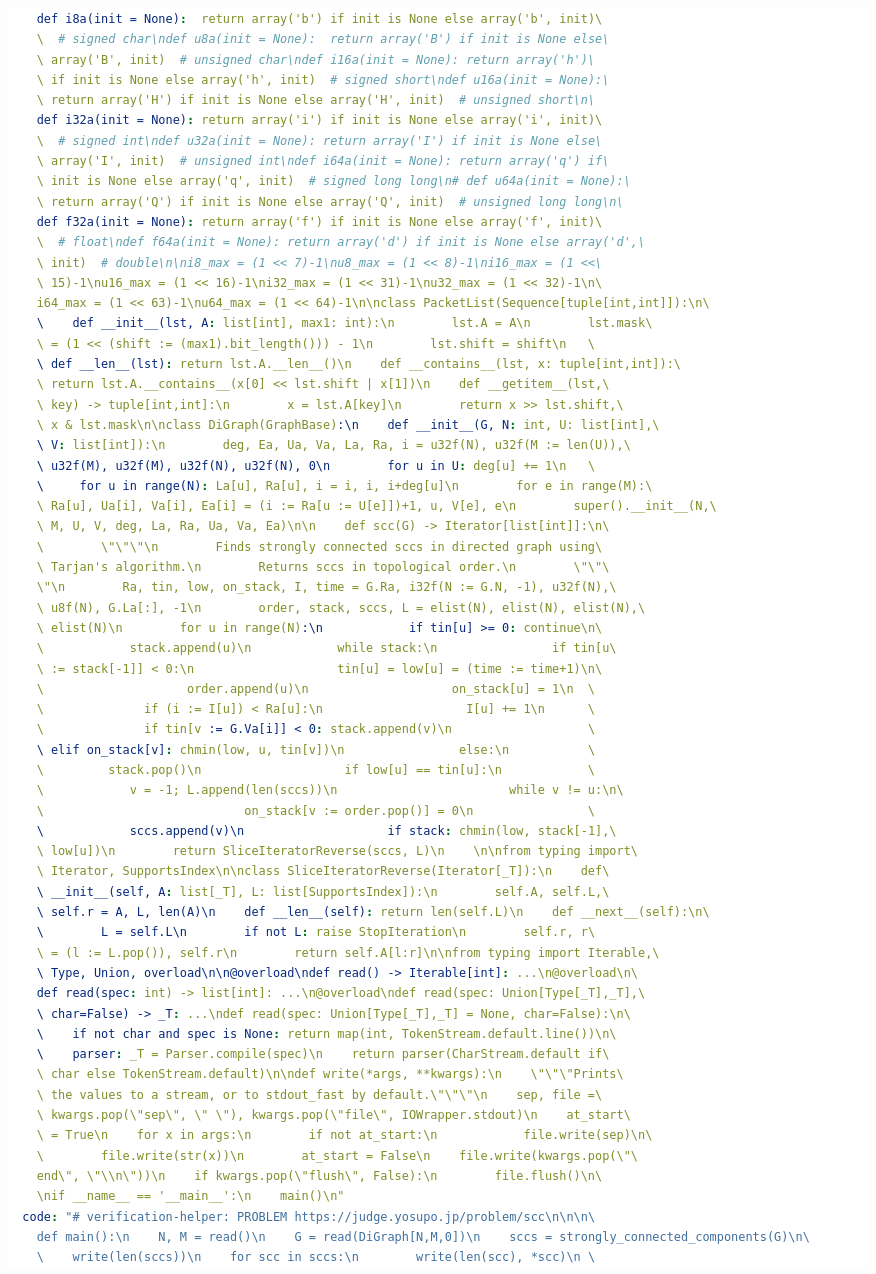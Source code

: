 ```yaml
    def i8a(init = None):  return array('b') if init is None else array('b', init)\
    \  # signed char\ndef u8a(init = None):  return array('B') if init is None else\
    \ array('B', init)  # unsigned char\ndef i16a(init = None): return array('h')\
    \ if init is None else array('h', init)  # signed short\ndef u16a(init = None):\
    \ return array('H') if init is None else array('H', init)  # unsigned short\n\
    def i32a(init = None): return array('i') if init is None else array('i', init)\
    \  # signed int\ndef u32a(init = None): return array('I') if init is None else\
    \ array('I', init)  # unsigned int\ndef i64a(init = None): return array('q') if\
    \ init is None else array('q', init)  # signed long long\n# def u64a(init = None):\
    \ return array('Q') if init is None else array('Q', init)  # unsigned long long\n\
    def f32a(init = None): return array('f') if init is None else array('f', init)\
    \  # float\ndef f64a(init = None): return array('d') if init is None else array('d',\
    \ init)  # double\n\ni8_max = (1 << 7)-1\nu8_max = (1 << 8)-1\ni16_max = (1 <<\
    \ 15)-1\nu16_max = (1 << 16)-1\ni32_max = (1 << 31)-1\nu32_max = (1 << 32)-1\n\
    i64_max = (1 << 63)-1\nu64_max = (1 << 64)-1\n\nclass PacketList(Sequence[tuple[int,int]]):\n\
    \    def __init__(lst, A: list[int], max1: int):\n        lst.A = A\n        lst.mask\
    \ = (1 << (shift := (max1).bit_length())) - 1\n        lst.shift = shift\n   \
    \ def __len__(lst): return lst.A.__len__()\n    def __contains__(lst, x: tuple[int,int]):\
    \ return lst.A.__contains__(x[0] << lst.shift | x[1])\n    def __getitem__(lst,\
    \ key) -> tuple[int,int]:\n        x = lst.A[key]\n        return x >> lst.shift,\
    \ x & lst.mask\n\nclass DiGraph(GraphBase):\n    def __init__(G, N: int, U: list[int],\
    \ V: list[int]):\n        deg, Ea, Ua, Va, La, Ra, i = u32f(N), u32f(M := len(U)),\
    \ u32f(M), u32f(M), u32f(N), u32f(N), 0\n        for u in U: deg[u] += 1\n   \
    \     for u in range(N): La[u], Ra[u], i = i, i, i+deg[u]\n        for e in range(M):\
    \ Ra[u], Ua[i], Va[i], Ea[i] = (i := Ra[u := U[e]])+1, u, V[e], e\n        super().__init__(N,\
    \ M, U, V, deg, La, Ra, Ua, Va, Ea)\n\n    def scc(G) -> Iterator[list[int]]:\n\
    \        \"\"\"\n        Finds strongly connected sccs in directed graph using\
    \ Tarjan's algorithm.\n        Returns sccs in topological order.\n        \"\"\
    \"\n        Ra, tin, low, on_stack, I, time = G.Ra, i32f(N := G.N, -1), u32f(N),\
    \ u8f(N), G.La[:], -1\n        order, stack, sccs, L = elist(N), elist(N), elist(N),\
    \ elist(N)\n        for u in range(N):\n            if tin[u] >= 0: continue\n\
    \            stack.append(u)\n            while stack:\n                if tin[u\
    \ := stack[-1]] < 0:\n                    tin[u] = low[u] = (time := time+1)\n\
    \                    order.append(u)\n                    on_stack[u] = 1\n  \
    \              if (i := I[u]) < Ra[u]:\n                    I[u] += 1\n      \
    \              if tin[v := G.Va[i]] < 0: stack.append(v)\n                   \
    \ elif on_stack[v]: chmin(low, u, tin[v])\n                else:\n           \
    \         stack.pop()\n                    if low[u] == tin[u]:\n            \
    \            v = -1; L.append(len(sccs))\n                        while v != u:\n\
    \                            on_stack[v := order.pop()] = 0\n                \
    \            sccs.append(v)\n                    if stack: chmin(low, stack[-1],\
    \ low[u])\n        return SliceIteratorReverse(sccs, L)\n    \n\nfrom typing import\
    \ Iterator, SupportsIndex\n\nclass SliceIteratorReverse(Iterator[_T]):\n    def\
    \ __init__(self, A: list[_T], L: list[SupportsIndex]):\n        self.A, self.L,\
    \ self.r = A, L, len(A)\n    def __len__(self): return len(self.L)\n    def __next__(self):\n\
    \        L = self.L\n        if not L: raise StopIteration\n        self.r, r\
    \ = (l := L.pop()), self.r\n        return self.A[l:r]\n\nfrom typing import Iterable,\
    \ Type, Union, overload\n\n@overload\ndef read() -> Iterable[int]: ...\n@overload\n\
    def read(spec: int) -> list[int]: ...\n@overload\ndef read(spec: Union[Type[_T],_T],\
    \ char=False) -> _T: ...\ndef read(spec: Union[Type[_T],_T] = None, char=False):\n\
    \    if not char and spec is None: return map(int, TokenStream.default.line())\n\
    \    parser: _T = Parser.compile(spec)\n    return parser(CharStream.default if\
    \ char else TokenStream.default)\n\ndef write(*args, **kwargs):\n    \"\"\"Prints\
    \ the values to a stream, or to stdout_fast by default.\"\"\"\n    sep, file =\
    \ kwargs.pop(\"sep\", \" \"), kwargs.pop(\"file\", IOWrapper.stdout)\n    at_start\
    \ = True\n    for x in args:\n        if not at_start:\n            file.write(sep)\n\
    \        file.write(str(x))\n        at_start = False\n    file.write(kwargs.pop(\"\
    end\", \"\\n\"))\n    if kwargs.pop(\"flush\", False):\n        file.flush()\n\
    \nif __name__ == '__main__':\n    main()\n"
  code: "# verification-helper: PROBLEM https://judge.yosupo.jp/problem/scc\n\n\n\
    def main():\n    N, M = read()\n    G = read(DiGraph[N,M,0])\n    sccs = strongly_connected_components(G)\n\
    \    write(len(sccs))\n    for scc in sccs:\n        write(len(scc), *scc)\n \
```